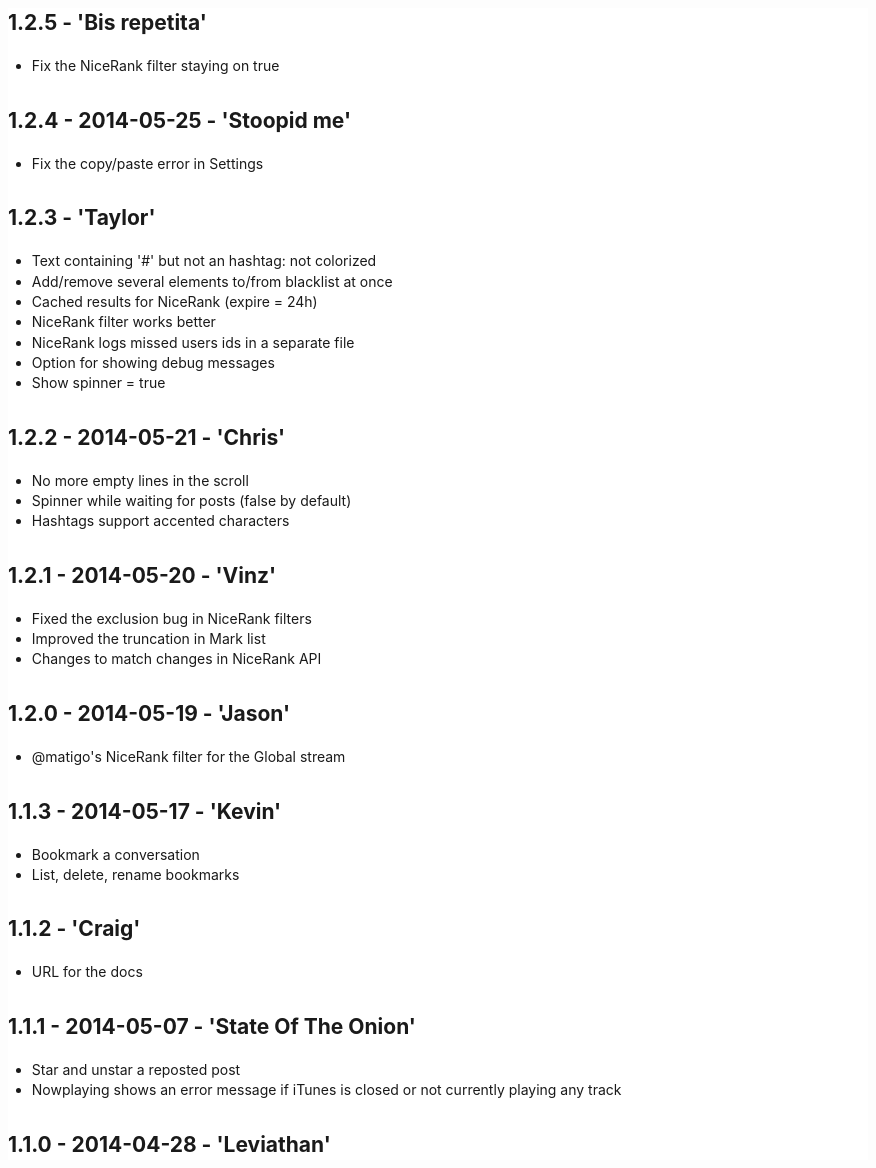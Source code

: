 ## 1.2.5 - 'Bis repetita'

- Fix the NiceRank filter staying on true

## 1.2.4 - 2014-05-25 - 'Stoopid me'

- Fix the copy/paste error in Settings

## 1.2.3 - 'Taylor'

- Text containing '#' but not an hashtag: not colorized
- Add/remove several elements to/from blacklist at once
- Cached results for NiceRank (expire = 24h)
- NiceRank filter works better
- NiceRank logs missed users ids in a separate file
- Option for showing debug messages
- Show spinner = true

## 1.2.2 - 2014-05-21 - 'Chris'

- No more empty lines in the scroll
- Spinner while waiting for posts (false by default)
- Hashtags support accented characters

## 1.2.1 - 2014-05-20 - 'Vinz'

- Fixed the exclusion bug in NiceRank filters
- Improved the truncation in Mark list
- Changes to match changes in NiceRank API

## 1.2.0 - 2014-05-19 - 'Jason'

- @matigo's NiceRank filter for the Global stream

## 1.1.3 - 2014-05-17 - 'Kevin'

- Bookmark a conversation
- List, delete, rename bookmarks

## 1.1.2 - 'Craig'

- URL for the docs

## 1.1.1 - 2014-05-07 - 'State Of The Onion'

- Star and unstar a reposted post
- Nowplaying shows an error message if iTunes is closed or not currently playing any track

## 1.1.0 - 2014-04-28 - 'Leviathan'
